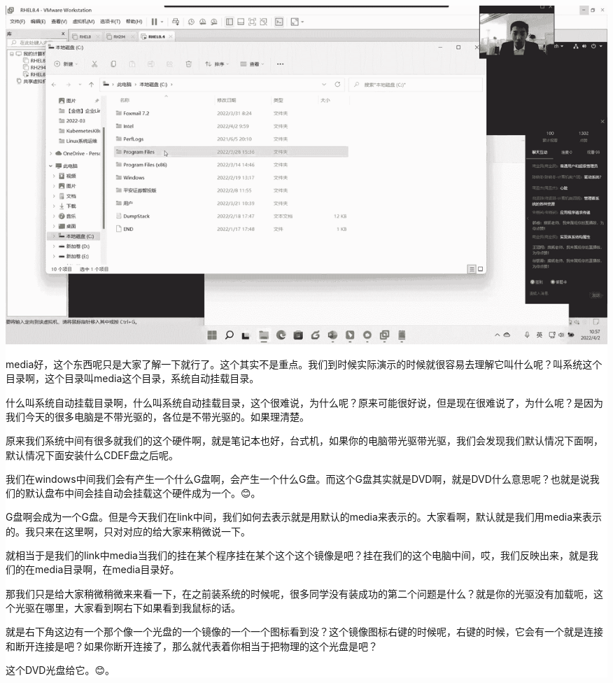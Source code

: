 ![](img/d7cf6d2f2f747f72ffa61d10148bf243_29.png)

media好，这个东西呢只是大家了解一下就行了。这个其实不是重点。我们到时候实际演示的时候就很容易去理解它叫什么呢？叫系统这个目录啊，这个目录叫media这个目录，系统自动挂载目录。

什么叫系统自动挂载目录啊，什么叫系统自动挂载目录，这个很难说，为什么呢？原来可能很好说，但是现在很难说了，为什么呢？是因为我们今天的很多电脑是不带光驱的，各位是不带光驱的。如果理清楚。

原来我们系统中间有很多就我们的这个硬件啊，就是笔记本也好，台式机，如果你的电脑带光驱带光驱，我们会发现我们默认情况下面啊，默认情况下面安装什么CDEF盘之后呢。

我们在windows中间我们会有产生一个什么G盘啊，会产生一个什么G盘。而这个G盘其实就是DVD啊，就是DVD什么意思呢？也就是说我们的默认盘布中间会挂自动会挂载这个硬件成为一个。😊。

G盘啊会成为一个G盘。但是今天我们在link中间，我们如何去表示就是用默认的media来表示的。大家看啊，默认就是我们用media来表示的。我只来在这里啊，只对对应的给大家来稍微说一下。

就相当于是我们的link中media当我们的挂在某个程序挂在某个这个这个镜像是吧？挂在我们的这个电脑中间，哎，我们反映出来，就是我们的在media目录啊，在media目录好。

那我们只是给大家稍微稍微来来看一下，在之前装系统的时候呢，很多同学没有装成功的第二个问题是什么？就是你的光驱没有加载呃，这个光驱在哪里，大家看到啊右下如果看到我鼠标的话。

就是右下角这边有一个那个像一个光盘的一个镜像的一个一个图标看到没？这个镜像图标右键的时候呢，右键的时候，它会有一个就是连接和断开连接是吧？如果你断开连接了，那么就代表着你相当于把物理的这个光盘是吧？

这个DVD光盘给它。😊。
